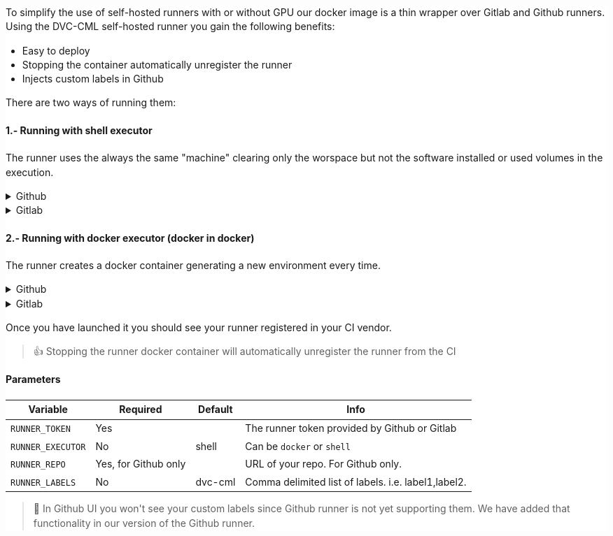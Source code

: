 To simplify the use of self-hosted runners with or without GPU our docker image
is a thin wrapper over Gitlab and Github runners. Using the DVC-CML self-hosted
runner you gain the following benefits:

- Easy to deploy
- Stopping the container automatically unregister the runner
- Injects custom labels in Github

There are two ways of running them:

#### 1.- Running with shell executor

The runner uses the always the same "machine" clearing only the worspace but not
the software installed or used volumes in the execution.

<details><summary>
  Github
  </summary></details>

<details><summary>
  Gitlab
  </summary></details>

#### 2.- Running with docker executor (docker in docker)

The runner creates a docker container generating a new environment every time.

<details><summary>
  Github
  </summary></details>

<details><summary>
  Gitlab
  </summary></details>

Once you have launched it you should see your runner registered in your CI
vendor.

> :thumbsup: Stopping the runner docker container will automatically unregister
> the runner from the CI

#### Parameters

| Variable          | Required             | Default | Info                                                |
| ----------------- | -------------------- | ------- | --------------------------------------------------- |
| `RUNNER_TOKEN`    | Yes                  |         | The runner token provided by Github or Gitlab       |
| `RUNNER_EXECUTOR` | No                   | shell   | Can be `docker` or `shell`                          |
| `RUNNER_REPO`     | Yes, for Github only |         | URL of your repo. For Github only.                  |
| `RUNNER_LABELS`   | No                   | dvc-cml | Comma delimited list of labels. i.e. label1,label2. |

> :eyes: In Github UI you won't see your custom labels since Github runner is
> not yet supporting them. We have added that functionality in our version of
> the Github runner.
